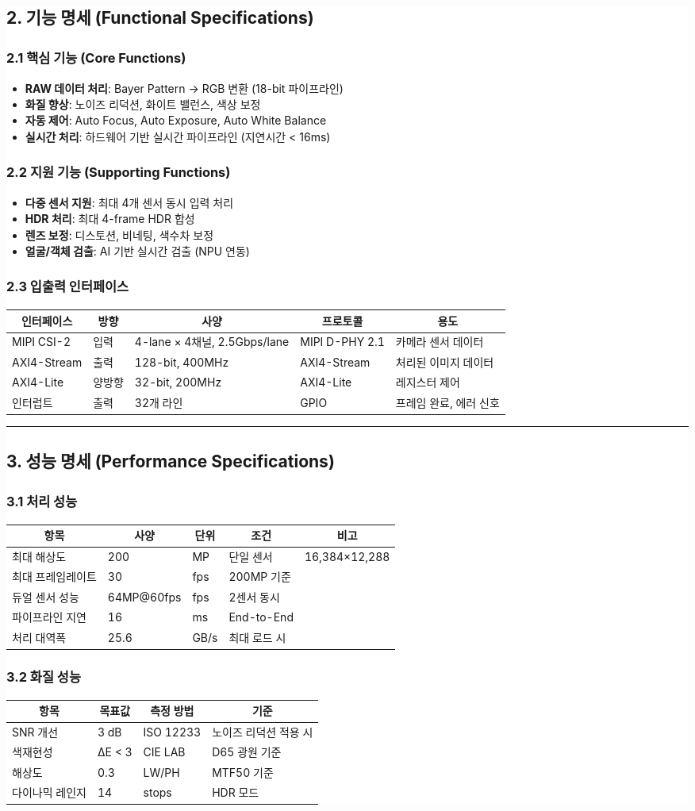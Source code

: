 
## 2. 기능 명세 (Functional Specifications)

### 2.1 핵심 기능 (Core Functions)
- **RAW 데이터 처리**: Bayer Pattern → RGB 변환 (18-bit 파이프라인)
- **화질 향상**: 노이즈 리덕션, 화이트 밸런스, 색상 보정
- **자동 제어**: Auto Focus, Auto Exposure, Auto White Balance
- **실시간 처리**: 하드웨어 기반 실시간 파이프라인 (지연시간 < 16ms)

### 2.2 지원 기능 (Supporting Functions)
- **다중 센서 지원**: 최대 4개 센서 동시 입력 처리
- **HDR 처리**: 최대 4-frame HDR 합성
- **렌즈 보정**: 디스토션, 비네팅, 색수차 보정
- **얼굴/객체 검출**: AI 기반 실시간 검출 (NPU 연동)

### 2.3 입출력 인터페이스
| 인터페이스 | 방향 | 사양 | 프로토콜 | 용도 |
|------------|------|------|----------|------|
| MIPI CSI-2 | 입력 | 4-lane × 4채널, 2.5Gbps/lane | MIPI D-PHY 2.1 | 카메라 센서 데이터 |
| AXI4-Stream | 출력 | 128-bit, 400MHz | AXI4-Stream | 처리된 이미지 데이터 |
| AXI4-Lite | 양방향 | 32-bit, 200MHz | AXI4-Lite | 레지스터 제어 |
| 인터럽트 | 출력 | 32개 라인 | GPIO | 프레임 완료, 에러 신호 |

---

## 3. 성능 명세 (Performance Specifications)

### 3.1 처리 성능
| 항목 | 사양 | 단위 | 조건 | 비고 |
|------|------|------|------|------|
| 최대 해상도 | 200 | MP | 단일 센서 | 16,384×12,288 |
| 최대 프레임레이트 | 30 | fps | 200MP 기준 | |
| 듀얼 센서 성능 | 64MP@60fps | fps | 2센서 동시 | |
| 파이프라인 지연 | 16 | ms | End-to-End | |
| 처리 대역폭 | 25.6 | GB/s | 최대 로드 시 | |

### 3.2 화질 성능
| 항목 | 목표값 | 측정 방법 | 기준 |
|------|--------|-----------|------|
| SNR 개선 | 3 dB | ISO 12233 | 노이즈 리덕션 적용 시 |
| 색재현성 | ΔE < 3 | CIE LAB | D65 광원 기준 |
| 해상도 | 0.3 | LW/PH | MTF50 기준 |
| 다이나믹 레인지 | 14 | stops | HDR 모드 |
